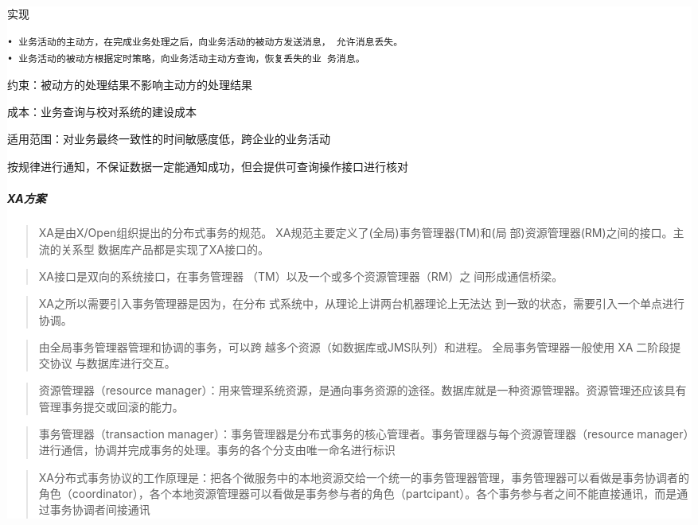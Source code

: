 实现

    • 业务活动的主动方，在完成业务处理之后，向业务活动的被动方发送消息， 允许消息丢失。
    • 业务活动的被动方根据定时策略，向业务活动主动方查询，恢复丢失的业 务消息。

约束：被动方的处理结果不影响主动方的处理结果

成本：业务查询与校对系统的建设成本

适用范围：对业务最终一致性的时间敏感度低，跨企业的业务活动   

按规律进行通知，不保证数据一定能通知成功，但会提供可查询操作接口进行核对

##### XA方案

>XA是由X/Open组织提出的分布式事务的规范。 XA规范主要定义了(全局)事务管理器(TM)和(局 部)资源管理器(RM)之间的接口。主流的关系型 数据库产品都是实现了XA接口的。     

>XA接口是双向的系统接口，在事务管理器 （TM）以及一个或多个资源管理器（RM）之 间形成通信桥梁。      

>XA之所以需要引入事务管理器是因为，在分布 式系统中，从理论上讲两台机器理论上无法达 到一致的状态，需要引入一个单点进行协调。      

>由全局事务管理器管理和协调的事务，可以跨 越多个资源（如数据库或JMS队列）和进程。 全局事务管理器一般使用 XA 二阶段提交协议 与数据库进行交互。    

>资源管理器（resource manager）：用来管理系统资源，是通向事务资源的途径。数据库就是一种资源管理器。资源管理还应该具有管理事务提交或回滚的能力。    

>事务管理器（transaction manager）：事务管理器是分布式事务的核心管理者。事务管理器与每个资源管理器（resource manager）进行通信，协调并完成事务的处理。事务的各个分支由唯一命名进行标识

>XA分布式事务协议的工作原理是：把各个微服务中的本地资源交给一个统一的事务管理器管理，事务管理器可以看做是事务协调者的角色（coordinator），各个本地资源管理器可以看做是事务参与者的角色（partcipant）。各个事务参与者之间不能直接通讯，而是通过事务协调者间接通讯
 



